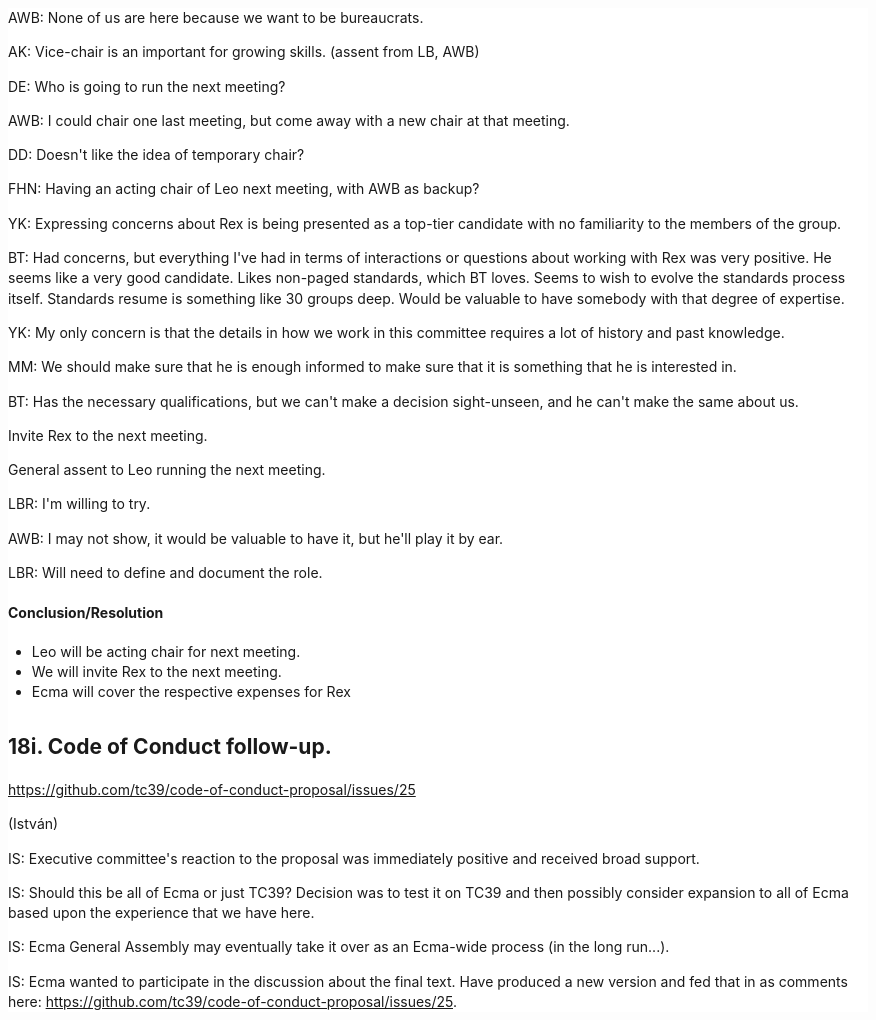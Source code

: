 AWB: None of us are here because we want to be bureaucrats.

AK: Vice-chair is an important for growing skills. (assent from LB, AWB)

DE: Who is going to run the next meeting?

AWB: I could chair one last meeting, but come away with a new chair at that meeting.

DD: Doesn't like the idea of temporary chair?

FHN: Having an acting chair of Leo next meeting, with AWB as backup?

YK: Expressing concerns about Rex is being presented as a top-tier candidate with no familiarity to the members of the group.

BT: Had concerns, but everything I've had in terms of interactions or questions about working with Rex was very positive. He seems like a very good candidate. Likes non-paged standards, which BT loves. Seems to wish to evolve the standards process itself. Standards resume is something like 30 groups deep. Would be valuable to have somebody with that degree of expertise.

YK: My only concern is that the details in how we work in this committee requires a lot of history and past knowledge.

MM: We should make sure that he is enough informed to make sure that it is something that he is interested in.

BT: Has the necessary qualifications, but we can't make a decision sight-unseen, and he can't make the same about us.

Invite Rex to the next meeting.

General assent to Leo running the next meeting.

LBR: I'm willing to try.

AWB: I may not show, it would be valuable to have it, but he'll play it by ear.

LBR: Will need to define and document the role.

#### Conclusion/Resolution

- Leo will be acting chair for next meeting.
- We will invite Rex to the next meeting.
- Ecma will cover the respective expenses for Rex


## 18i. Code of Conduct follow-up.

https://github.com/tc39/code-of-conduct-proposal/issues/25

(István)

IS: Executive committee's reaction to the proposal was immediately positive and received broad support.

IS: Should this be all of Ecma or just TC39? Decision was to test it on TC39 and then possibly consider expansion to all of Ecma based upon the experience that we have here.

IS: Ecma General Assembly may eventually take it over as an Ecma-wide process (in the long run...).

IS: Ecma wanted to participate in the discussion about the final text. Have produced a new version and fed that in as comments here: https://github.com/tc39/code-of-conduct-proposal/issues/25.
